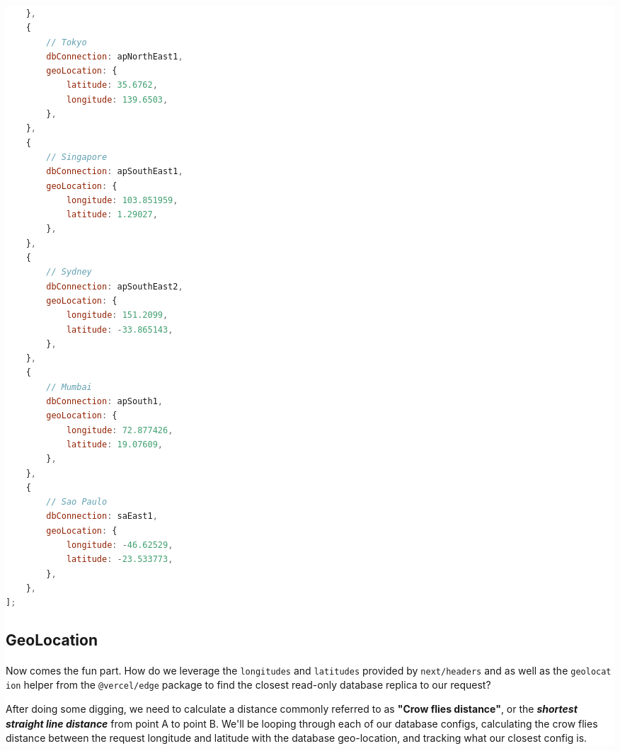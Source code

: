 ```js
    },
    {
        // Tokyo
        dbConnection: apNorthEast1,
        geoLocation: {
            latitude: 35.6762,
            longitude: 139.6503,
        },
    },
    {
        // Singapore
        dbConnection: apSouthEast1,
        geoLocation: {
            longitude: 103.851959,
            latitude: 1.29027,
        },
    },
    {
        // Sydney
        dbConnection: apSouthEast2,
        geoLocation: {
            longitude: 151.2099,
            latitude: -33.865143,
        },
    },
    {
        // Mumbai
        dbConnection: apSouth1,
        geoLocation: {
            longitude: 72.877426,
            latitude: 19.07609,
        },
    },
    {
        // Sao Paulo
        dbConnection: saEast1,
        geoLocation: {
            longitude: -46.62529,
            latitude: -23.533773,
        },
    },
];
```

## GeoLocation 

Now comes the fun part. How do we leverage the `longitudes` and `latitudes` provided by `next/headers` and as well as the `geolocation` helper from the `@vercel/edge` package to find the closest read-only database replica to our request? 

After doing some digging, we need to calculate a distance commonly referred to as **"Crow flies distance"**, or the ***shortest straight line distance*** from point A to point B. We'll be looping through each of our database configs, calculating the crow flies distance between the request longitude and latitude with the database geo-location, and tracking what our closest config is.
